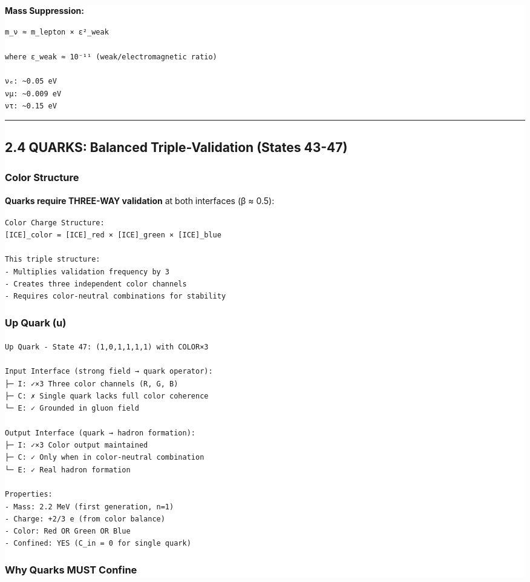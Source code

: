 **Mass Suppression:**
```
m_ν ≈ m_lepton × ε²_weak

where ε_weak ≈ 10⁻¹¹ (weak/electromagnetic ratio)

νₑ: ~0.05 eV
νμ: ~0.009 eV  
ντ: ~0.15 eV
```

---

## 2.4 QUARKS: Balanced Triple-Validation (States 43-47)

### Color Structure

**Quarks require THREE-WAY validation** at both interfaces (β ≈ 0.5):

```
Color Charge Structure:
[ICE]_color = [ICE]_red × [ICE]_green × [ICE]_blue

This triple structure:
- Multiplies validation frequency by 3
- Creates three independent color channels
- Requires color-neutral combinations for stability
```

### Up Quark (u)

```
Up Quark - State 47: (1,0,1,1,1,1) with COLOR×3

Input Interface (strong field → quark operator):
├─ I: ✓×3 Three color channels (R, G, B)
├─ C: ✗ Single quark lacks full color coherence
└─ E: ✓ Grounded in gluon field

Output Interface (quark → hadron formation):
├─ I: ✓×3 Color output maintained
├─ C: ✓ Only when in color-neutral combination
└─ E: ✓ Real hadron formation

Properties:
- Mass: 2.2 MeV (first generation, n=1)
- Charge: +2/3 e (from color balance)
- Color: Red OR Green OR Blue
- Confined: YES (C_in = 0 for single quark)
```

### Why Quarks MUST Confine
